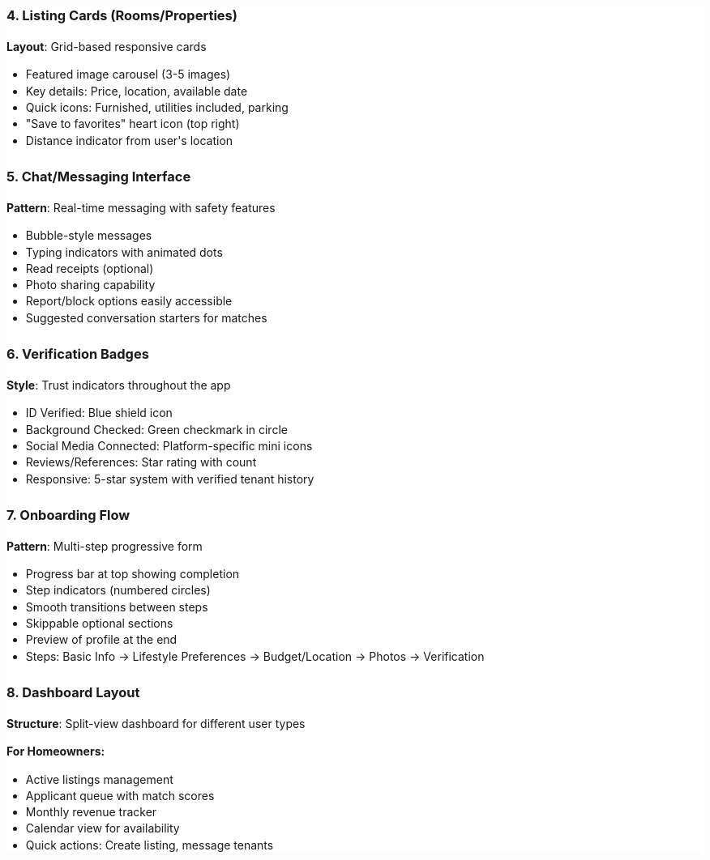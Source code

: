 ### 4. **Listing Cards (Rooms/Properties)**

**Layout**: Grid-based responsive cards

- Featured image carousel (3-5 images)
- Key details: Price, location, available date
- Quick icons: Furnished, utilities included, parking
- "Save to favorites" heart icon (top right)
- Distance indicator from user's location

### 5. **Chat/Messaging Interface**

**Pattern**: Real-time messaging with safety features

- Bubble-style messages
- Typing indicators with animated dots
- Read receipts (optional)
- Photo sharing capability
- Report/block options easily accessible
- Suggested conversation starters for matches

### 6. **Verification Badges**

**Style**: Trust indicators throughout the app

- ID Verified: Blue shield icon
- Background Checked: Green checkmark in circle
- Social Media Connected: Platform-specific mini icons
- Reviews/References: Star rating with count
- Responsive: 5-star system with verified tenant history

### 7. **Onboarding Flow**

**Pattern**: Multi-step progressive form

- Progress bar at top showing completion
- Step indicators (numbered circles)
- Smooth transitions between steps
- Skippable optional sections
- Preview of profile at the end
- Steps: Basic Info → Lifestyle Preferences → Budget/Location → Photos →
  Verification

### 8. **Dashboard Layout**

**Structure**: Split-view dashboard for different user types

**For Homeowners:**

- Active listings management
- Applicant queue with match scores
- Monthly revenue tracker
- Calendar view for availability
- Quick actions: Create listing, message tenants
